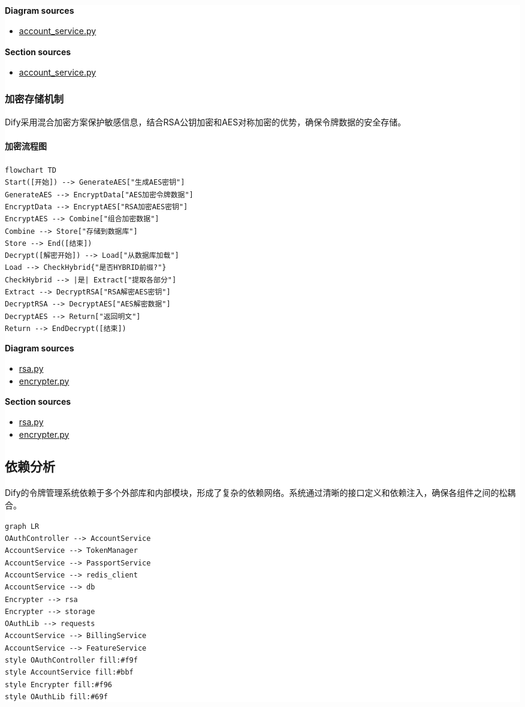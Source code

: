 
**Diagram sources**
- [account_service.py](file://api/services/account_service.py#L200-L300)

**Section sources**
- [account_service.py](file://api/services/account_service.py#L1-L800)

### 加密存储机制
Dify采用混合加密方案保护敏感信息，结合RSA公钥加密和AES对称加密的优势，确保令牌数据的安全存储。

#### 加密流程图
```mermaid
flowchart TD
Start([开始]) --> GenerateAES["生成AES密钥"]
GenerateAES --> EncryptData["AES加密令牌数据"]
EncryptData --> EncryptAES["RSA加密AES密钥"]
EncryptAES --> Combine["组合加密数据"]
Combine --> Store["存储到数据库"]
Store --> End([结束])
Decrypt([解密开始]) --> Load["从数据库加载"]
Load --> CheckHybrid{"是否HYBRID前缀?"}
CheckHybrid --> |是| Extract["提取各部分"]
Extract --> DecryptRSA["RSA解密AES密钥"]
DecryptRSA --> DecryptAES["AES解密数据"]
DecryptAES --> Return["返回明文"]
Return --> EndDecrypt([结束])
```

**Diagram sources**
- [rsa.py](file://api/libs/rsa.py#L50-L90)
- [encrypter.py](file://api/core/helper/encrypter.py#L10-L30)

**Section sources**
- [rsa.py](file://api/libs/rsa.py#L1-L95)
- [encrypter.py](file://api/core/helper/encrypter.py#L1-L45)

## 依赖分析
Dify的令牌管理系统依赖于多个外部库和内部模块，形成了复杂的依赖网络。系统通过清晰的接口定义和依赖注入，确保各组件之间的松耦合。

```mermaid
graph LR
OAuthController --> AccountService
AccountService --> TokenManager
AccountService --> PassportService
AccountService --> redis_client
AccountService --> db
Encrypter --> rsa
Encrypter --> storage
OAuthLib --> requests
AccountService --> BillingService
AccountService --> FeatureService
style OAuthController fill:#f9f
style AccountService fill:#bbf
style Encrypter fill:#f96
style OAuthLib fill:#69f
```
